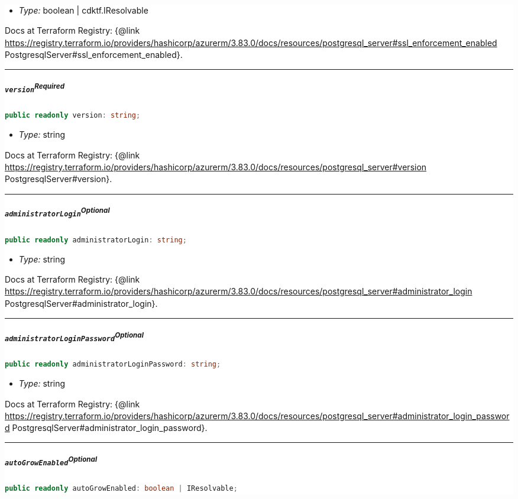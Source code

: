 - *Type:* boolean | cdktf.IResolvable

Docs at Terraform Registry: {@link https://registry.terraform.io/providers/hashicorp/azurerm/3.83.0/docs/resources/postgresql_server#ssl_enforcement_enabled PostgresqlServer#ssl_enforcement_enabled}.

---

##### `version`<sup>Required</sup> <a name="version" id="@cdktf/provider-azurerm.postgresqlServer.PostgresqlServerConfig.property.version"></a>

```typescript
public readonly version: string;
```

- *Type:* string

Docs at Terraform Registry: {@link https://registry.terraform.io/providers/hashicorp/azurerm/3.83.0/docs/resources/postgresql_server#version PostgresqlServer#version}.

---

##### `administratorLogin`<sup>Optional</sup> <a name="administratorLogin" id="@cdktf/provider-azurerm.postgresqlServer.PostgresqlServerConfig.property.administratorLogin"></a>

```typescript
public readonly administratorLogin: string;
```

- *Type:* string

Docs at Terraform Registry: {@link https://registry.terraform.io/providers/hashicorp/azurerm/3.83.0/docs/resources/postgresql_server#administrator_login PostgresqlServer#administrator_login}.

---

##### `administratorLoginPassword`<sup>Optional</sup> <a name="administratorLoginPassword" id="@cdktf/provider-azurerm.postgresqlServer.PostgresqlServerConfig.property.administratorLoginPassword"></a>

```typescript
public readonly administratorLoginPassword: string;
```

- *Type:* string

Docs at Terraform Registry: {@link https://registry.terraform.io/providers/hashicorp/azurerm/3.83.0/docs/resources/postgresql_server#administrator_login_password PostgresqlServer#administrator_login_password}.

---

##### `autoGrowEnabled`<sup>Optional</sup> <a name="autoGrowEnabled" id="@cdktf/provider-azurerm.postgresqlServer.PostgresqlServerConfig.property.autoGrowEnabled"></a>

```typescript
public readonly autoGrowEnabled: boolean | IResolvable;
```
